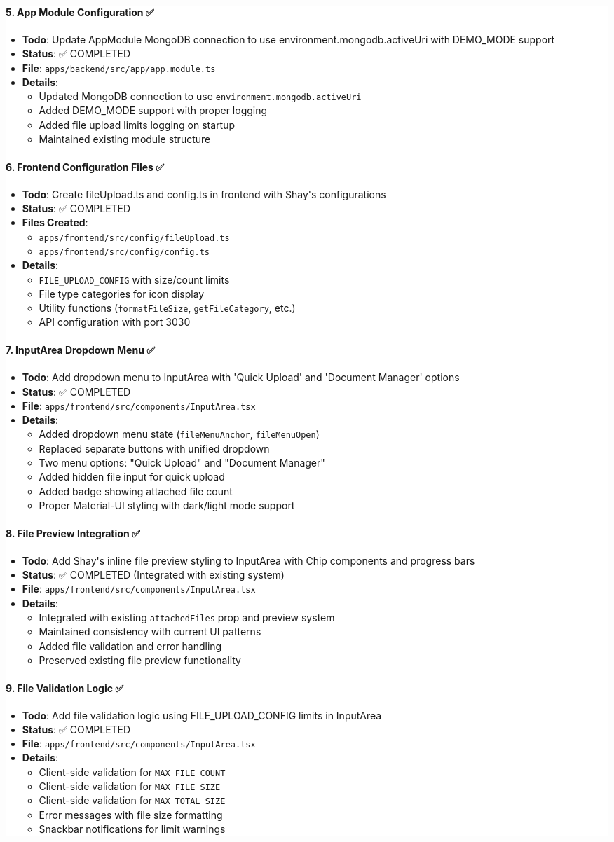 #### 5. App Module Configuration ✅
- **Todo**: Update AppModule MongoDB connection to use environment.mongodb.activeUri with DEMO_MODE support
- **Status**: ✅ COMPLETED
- **File**: `apps/backend/src/app/app.module.ts`
- **Details**:
  - Updated MongoDB connection to use `environment.mongodb.activeUri`
  - Added DEMO_MODE support with proper logging
  - Added file upload limits logging on startup
  - Maintained existing module structure

#### 6. Frontend Configuration Files ✅
- **Todo**: Create fileUpload.ts and config.ts in frontend with Shay's configurations
- **Status**: ✅ COMPLETED
- **Files Created**:
  - `apps/frontend/src/config/fileUpload.ts`
  - `apps/frontend/src/config/config.ts`
- **Details**:
  - `FILE_UPLOAD_CONFIG` with size/count limits
  - File type categories for icon display
  - Utility functions (`formatFileSize`, `getFileCategory`, etc.)
  - API configuration with port 3030

#### 7. InputArea Dropdown Menu ✅
- **Todo**: Add dropdown menu to InputArea with 'Quick Upload' and 'Document Manager' options
- **Status**: ✅ COMPLETED
- **File**: `apps/frontend/src/components/InputArea.tsx`
- **Details**:
  - Added dropdown menu state (`fileMenuAnchor`, `fileMenuOpen`)
  - Replaced separate buttons with unified dropdown
  - Two menu options: "Quick Upload" and "Document Manager"
  - Added hidden file input for quick upload
  - Added badge showing attached file count
  - Proper Material-UI styling with dark/light mode support

#### 8. File Preview Integration ✅
- **Todo**: Add Shay's inline file preview styling to InputArea with Chip components and progress bars
- **Status**: ✅ COMPLETED (Integrated with existing system)
- **File**: `apps/frontend/src/components/InputArea.tsx`
- **Details**:
  - Integrated with existing `attachedFiles` prop and preview system
  - Maintained consistency with current UI patterns
  - Added file validation and error handling
  - Preserved existing file preview functionality

#### 9. File Validation Logic ✅
- **Todo**: Add file validation logic using FILE_UPLOAD_CONFIG limits in InputArea
- **Status**: ✅ COMPLETED
- **File**: `apps/frontend/src/components/InputArea.tsx`
- **Details**:
  - Client-side validation for `MAX_FILE_COUNT`
  - Client-side validation for `MAX_FILE_SIZE`
  - Client-side validation for `MAX_TOTAL_SIZE`
  - Error messages with file size formatting
  - Snackbar notifications for limit warnings
